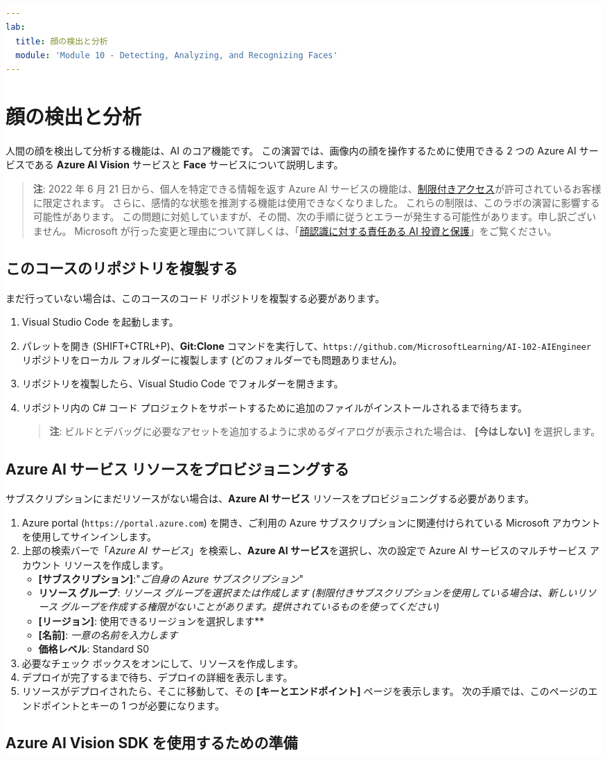 ```yaml
---
lab:
  title: 顔の検出と分析
  module: 'Module 10 - Detecting, Analyzing, and Recognizing Faces'
---
```


# 顔の検出と分析

人間の顔を検出して分析する機能は、AI のコア機能です。 この演習では、画像内の顔を操作するために使用できる 2 つの Azure AI サービスである **Azure AI Vision** サービスと **Face** サービスについて説明します。

> **注**: 2022 年 6 月 21 日から、個人を特定できる情報を返す Azure AI サービスの機能は、[制限付きアクセス](https://docs.microsoft.com/azure/cognitive-services/cognitive-services-limited-access)が許可されているお客様に限定されます。 さらに、感情的な状態を推測する機能は使用できなくなりました。 これらの制限は、このラボの演習に影響する可能性があります。 この問題に対処していますが、その間、次の手順に従うとエラーが発生する可能性があります。申し訳ございません。 Microsoft が行った変更と理由について詳しくは、「[顔認識に対する責任ある AI 投資と保護](https://azure.microsoft.com/blog/responsible-ai-investments-and-safeguards-for-facial-recognition/)」をご覧ください。

## このコースのリポジトリを複製する

まだ行っていない場合は、このコースのコード リポジトリを複製する必要があります。

1. Visual Studio Code を起動します。
2. パレットを開き (SHIFT+CTRL+P)、**Git:Clone** コマンドを実行して、`https://github.com/MicrosoftLearning/AI-102-AIEngineer` リポジトリをローカル フォルダーに複製します (どのフォルダーでも問題ありません)。
3. リポジトリを複製したら、Visual Studio Code でフォルダーを開きます。
4. リポジトリ内の C# コード プロジェクトをサポートするために追加のファイルがインストールされるまで待ちます。

    > **注**: ビルドとデバッグに必要なアセットを追加するように求めるダイアログが表示された場合は、 **[今はしない]** を選択します。

## Azure AI サービス リソースをプロビジョニングする

サブスクリプションにまだリソースがない場合は、**Azure AI サービス** リソースをプロビジョニングする必要があります。

1. Azure portal (`https://portal.azure.com`) を開き、ご利用の Azure サブスクリプションに関連付けられている Microsoft アカウントを使用してサインインします。
2. 上部の検索バーで「*Azure AI サービス*」を検索し、**Azure AI サービス**を選択し、次の設定で Azure AI サービスのマルチサービス アカウント リソースを作成します。
    - **[サブスクリプション]**:"*ご自身の Azure サブスクリプション*"
    - **リソース グループ**: *リソース グループを選択または作成します (制限付きサブスクリプションを使用している場合は、新しいリソース グループを作成する権限がないことがあります。提供されているものを使ってください)*
    - **[リージョン]**: 使用できるリージョンを選択します**
    - **[名前]**: *一意の名前を入力します*
    - **価格レベル**: Standard S0
3. 必要なチェック ボックスをオンにして、リソースを作成します。
4. デプロイが完了するまで待ち、デプロイの詳細を表示します。
5. リソースがデプロイされたら、そこに移動して、その **[キーとエンドポイント]** ページを表示します。 次の手順では、このページのエンドポイントとキーの 1 つが必要になります。

## Azure AI Vision SDK を使用するための準備
